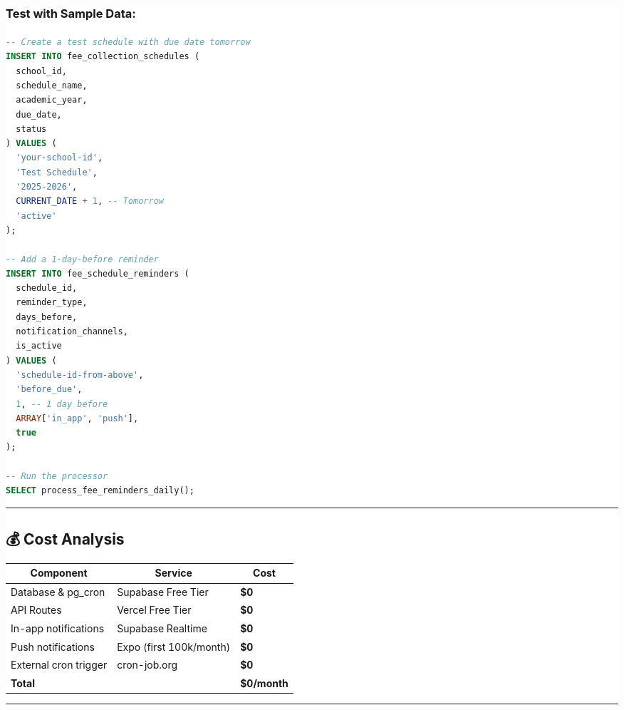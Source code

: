 ### Test with Sample Data:
```sql
-- Create a test schedule with due date tomorrow
INSERT INTO fee_collection_schedules (
  school_id,
  schedule_name,
  academic_year,
  due_date,
  status
) VALUES (
  'your-school-id',
  'Test Schedule',
  '2025-2026',
  CURRENT_DATE + 1, -- Tomorrow
  'active'
);

-- Add a 1-day-before reminder
INSERT INTO fee_schedule_reminders (
  schedule_id,
  reminder_type,
  days_before,
  notification_channels,
  is_active
) VALUES (
  'schedule-id-from-above',
  'before_due',
  1, -- 1 day before
  ARRAY['in_app', 'push'],
  true
);

-- Run the processor
SELECT process_fee_reminders_daily();
```

---

## 💰 **Cost Analysis**

| Component | Service | Cost |
|-----------|---------|------|
| Database & pg_cron | Supabase Free Tier | **$0** |
| API Routes | Vercel Free Tier | **$0** |
| In-app notifications | Supabase Realtime | **$0** |
| Push notifications | Expo (first 100k/month) | **$0** |
| External cron trigger | cron-job.org | **$0** |
| **Total** | | **$0/month** |

---